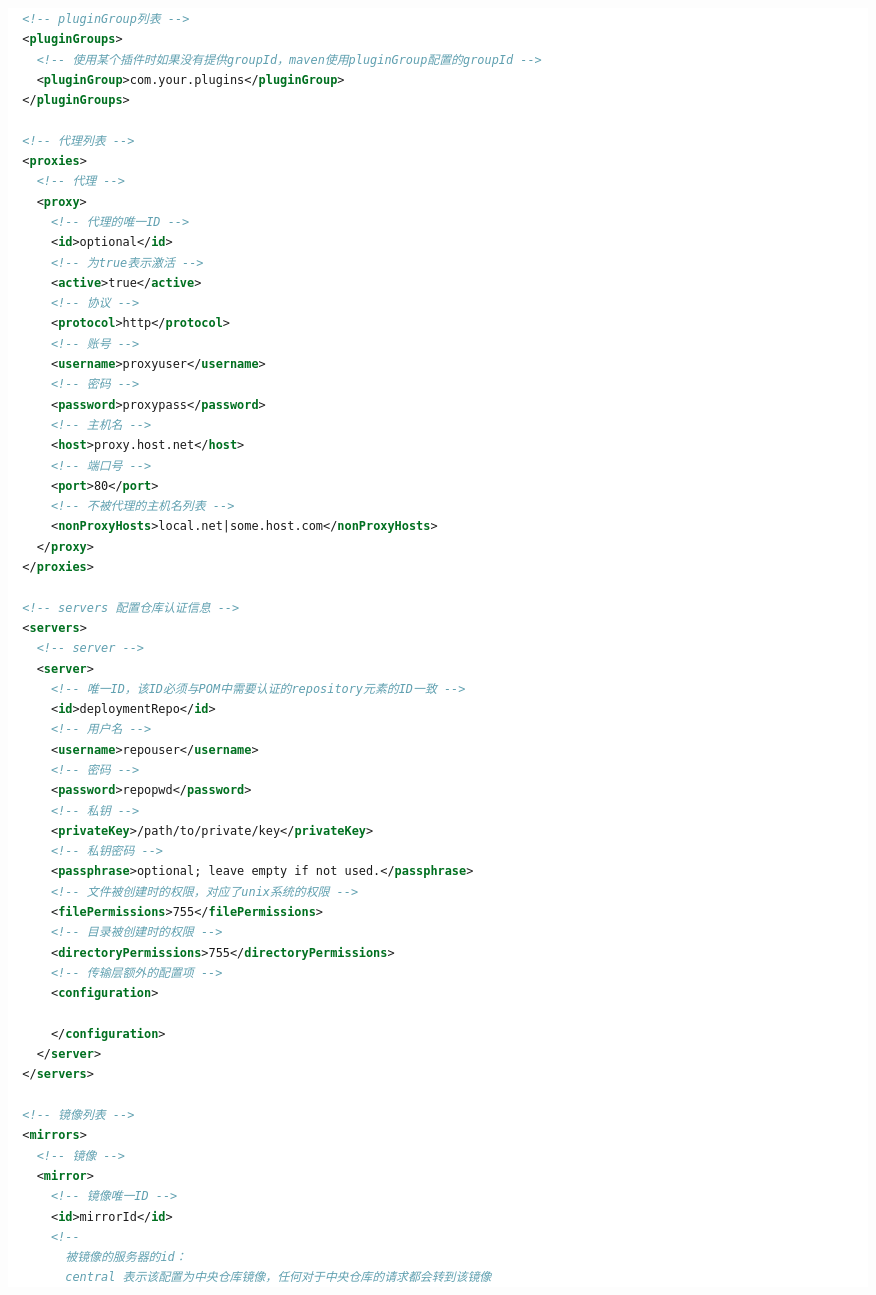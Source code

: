 ```xml
  <!-- pluginGroup列表 -->
  <pluginGroups>
    <!-- 使用某个插件时如果没有提供groupId，maven使用pluginGroup配置的groupId -->
    <pluginGroup>com.your.plugins</pluginGroup>
  </pluginGroups>

  <!-- 代理列表 -->
  <proxies>
    <!-- 代理 -->
    <proxy>
      <!-- 代理的唯一ID -->
      <id>optional</id>
      <!-- 为true表示激活 -->
      <active>true</active>
      <!-- 协议 -->
      <protocol>http</protocol>
      <!-- 账号 -->
      <username>proxyuser</username>
      <!-- 密码 -->
      <password>proxypass</password>
      <!-- 主机名 -->
      <host>proxy.host.net</host>
      <!-- 端口号 -->
      <port>80</port>
      <!-- 不被代理的主机名列表 -->
      <nonProxyHosts>local.net|some.host.com</nonProxyHosts>
    </proxy>
  </proxies>

  <!-- servers 配置仓库认证信息 -->
  <servers>
    <!-- server -->
    <server>
      <!-- 唯一ID，该ID必须与POM中需要认证的repository元素的ID一致 -->
      <id>deploymentRepo</id>
      <!-- 用户名 -->
      <username>repouser</username>
      <!-- 密码 -->
      <password>repopwd</password>
      <!-- 私钥 -->
      <privateKey>/path/to/private/key</privateKey>
      <!-- 私钥密码 -->
      <passphrase>optional; leave empty if not used.</passphrase>
      <!-- 文件被创建时的权限，对应了unix系统的权限 -->
      <filePermissions>755</filePermissions>
      <!-- 目录被创建时的权限 -->
      <directoryPermissions>755</directoryPermissions>
      <!-- 传输层额外的配置项 -->
      <configuration>

      </configuration>
    </server>
  </servers>

  <!-- 镜像列表 -->
  <mirrors>
    <!-- 镜像 -->
    <mirror>
      <!-- 镜像唯一ID -->
      <id>mirrorId</id>
      <!--
        被镜像的服务器的id：
        central 表示该配置为中央仓库镜像，任何对于中央仓库的请求都会转到该镜像
```